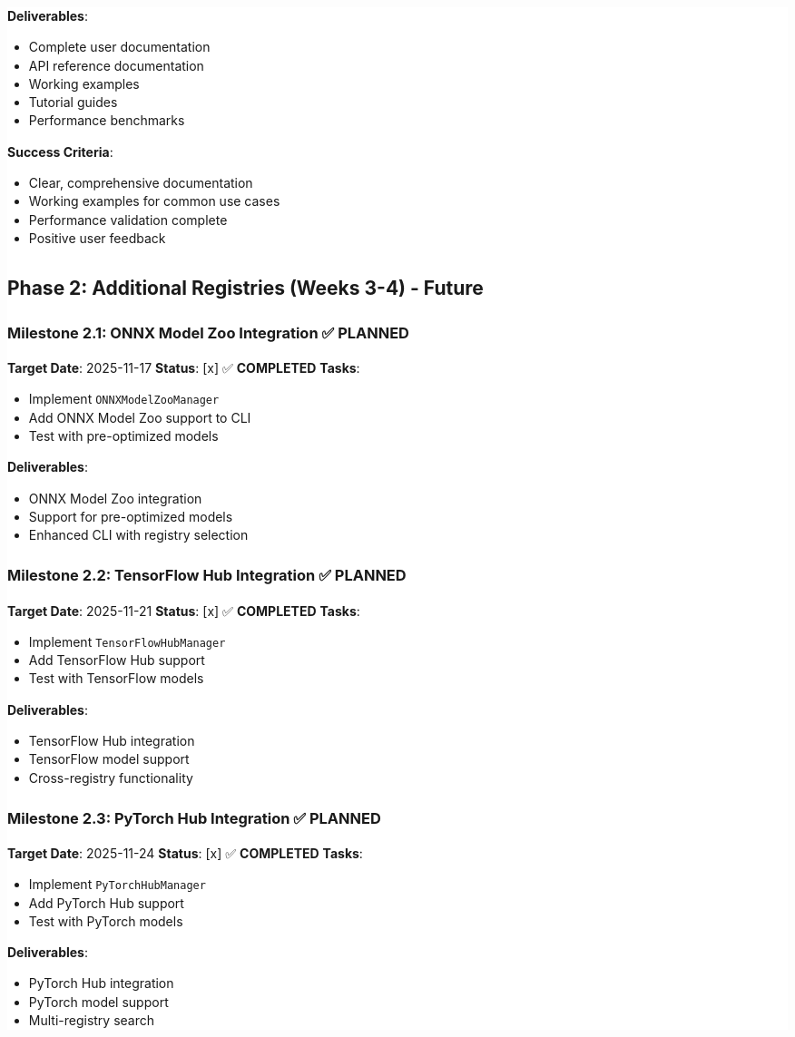 **Deliverables**:
- Complete user documentation
- API reference documentation
- Working examples
- Tutorial guides
- Performance benchmarks

**Success Criteria**:
- Clear, comprehensive documentation
- Working examples for common use cases
- Performance validation complete
- Positive user feedback

## Phase 2: Additional Registries (Weeks 3-4) - Future

### Milestone 2.1: ONNX Model Zoo Integration ✅ **PLANNED**
**Target Date**: 2025-11-17
**Status**: [x] ✅ **COMPLETED**
**Tasks**:
- Implement `ONNXModelZooManager`
- Add ONNX Model Zoo support to CLI
- Test with pre-optimized models

**Deliverables**:
- ONNX Model Zoo integration
- Support for pre-optimized models
- Enhanced CLI with registry selection

### Milestone 2.2: TensorFlow Hub Integration ✅ **PLANNED**
**Target Date**: 2025-11-21
**Status**: [x] ✅ **COMPLETED**
**Tasks**:
- Implement `TensorFlowHubManager`
- Add TensorFlow Hub support
- Test with TensorFlow models

**Deliverables**:
- TensorFlow Hub integration
- TensorFlow model support
- Cross-registry functionality

### Milestone 2.3: PyTorch Hub Integration ✅ **PLANNED**
**Target Date**: 2025-11-24
**Status**: [x] ✅ **COMPLETED**
**Tasks**:
- Implement `PyTorchHubManager`
- Add PyTorch Hub support
- Test with PyTorch models

**Deliverables**:
- PyTorch Hub integration
- PyTorch model support
- Multi-registry search
